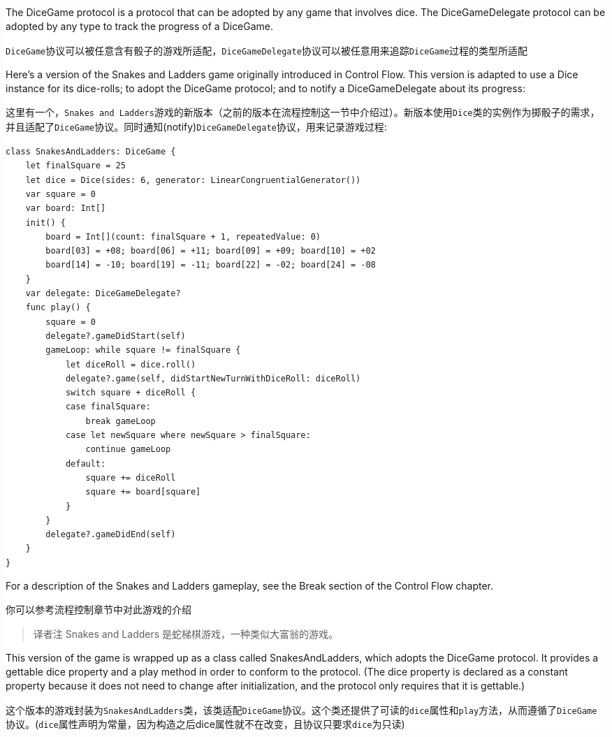 The DiceGame protocol is a protocol that can be adopted by any game that involves dice. The DiceGameDelegate protocol can be adopted by any type to track the progress of a DiceGame.

`DiceGame`协议可以被任意含有骰子的游戏所适配，`DiceGameDelegate`协议可以被任意用来追踪`DiceGame`过程的类型所适配

Here’s a version of the Snakes and Ladders game originally introduced in Control Flow. This version is adapted to use a Dice instance for its dice-rolls; to adopt the DiceGame protocol; and to notify a DiceGameDelegate about its progress:

这里有一个，`Snakes and Ladders`游戏的新版本（之前的版本在流程控制这一节中介绍过）。新版本使用`Dice`类的实例作为掷骰子的需求，并且适配了`DiceGame`协议。同时通知(notify)`DiceGameDelegate`协议，用来记录游戏过程:

    class SnakesAndLadders: DiceGame {
        let finalSquare = 25
        let dice = Dice(sides: 6, generator: LinearCongruentialGenerator())
        var square = 0
        var board: Int[]
        init() {
            board = Int[](count: finalSquare + 1, repeatedValue: 0)
            board[03] = +08; board[06] = +11; board[09] = +09; board[10] = +02
            board[14] = -10; board[19] = -11; board[22] = -02; board[24] = -08
        }
        var delegate: DiceGameDelegate?
        func play() {
            square = 0
            delegate?.gameDidStart(self)
            gameLoop: while square != finalSquare {
                let diceRoll = dice.roll()
                delegate?.game(self, didStartNewTurnWithDiceRoll: diceRoll)
                switch square + diceRoll {
                case finalSquare:
                    break gameLoop
                case let newSquare where newSquare > finalSquare:
                    continue gameLoop
                default:
                    square += diceRoll
                    square += board[square]
                }
            }
            delegate?.gameDidEnd(self)
        }
    }
For a description of the Snakes and Ladders gameplay, see the Break section of the Control Flow chapter.

你可以参考流程控制章节中对此游戏的介绍

> 译者注 Snakes and Ladders 是蛇梯棋游戏，一种类似大富翁的游戏。

This version of the game is wrapped up as a class called SnakesAndLadders, which adopts the DiceGame protocol. It provides a gettable dice property and a play method in order to conform to the protocol. (The dice property is declared as a constant property because it does not need to change after initialization, and the protocol only requires that it is gettable.)

这个版本的游戏封装为`SnakesAndLadders`类，该类适配`DiceGame`协议。这个类还提供了可读的`dice`属性和`play`方法，从而遵循了`DiceGame`协议。(`dice`属性声明为常量，因为构造之后dice属性就不在改变，且协议只要求`dice`为只读)
